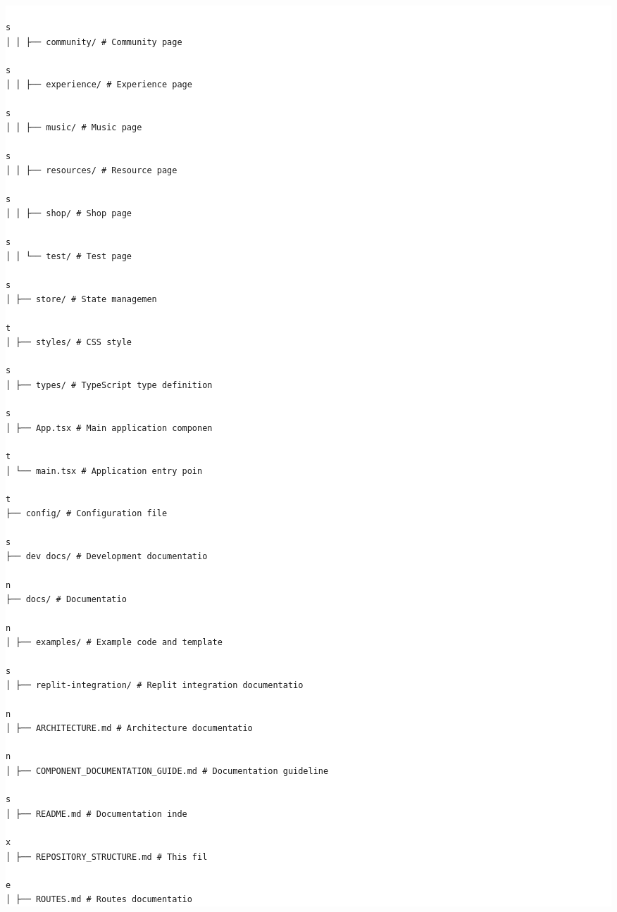 ```

s
│ │ ├── community/ # Community page

s
│ │ ├── experience/ # Experience page

s
│ │ ├── music/ # Music page

s
│ │ ├── resources/ # Resource page

s
│ │ ├── shop/ # Shop page

s
│ │ └── test/ # Test page

s
│ ├── store/ # State managemen

t
│ ├── styles/ # CSS style

s
│ ├── types/ # TypeScript type definition

s
│ ├── App.tsx # Main application componen

t
│ └── main.tsx # Application entry poin

t
├── config/ # Configuration file

s
├── dev docs/ # Development documentatio

n
├── docs/ # Documentatio

n
│ ├── examples/ # Example code and template

s
│ ├── replit-integration/ # Replit integration documentatio

n
│ ├── ARCHITECTURE.md # Architecture documentatio

n
│ ├── COMPONENT_DOCUMENTATION_GUIDE.md # Documentation guideline

s
│ ├── README.md # Documentation inde

x
│ ├── REPOSITORY_STRUCTURE.md # This fil

e
│ ├── ROUTES.md # Routes documentatio
```